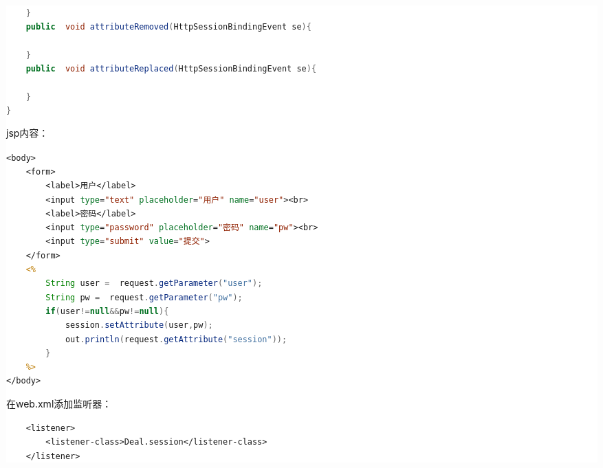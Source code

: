 ```Java
    }
    public  void attributeRemoved(HttpSessionBindingEvent se){

    }
    public  void attributeReplaced(HttpSessionBindingEvent se){

    }
}
```
jsp内容：
```jsp
<body>
    <form>
        <label>用户</label>
        <input type="text" placeholder="用户" name="user"><br>
        <label>密码</label>
        <input type="password" placeholder="密码" name="pw"><br>
        <input type="submit" value="提交">
    </form>
    <%
        String user =  request.getParameter("user");
        String pw =  request.getParameter("pw");
        if(user!=null&&pw!=null){
            session.setAttribute(user,pw);
            out.println(request.getAttribute("session"));
        }
    %>
</body>
```
在web.xml添加监听器：
```
    <listener>
        <listener-class>Deal.session</listener-class>
    </listener>
```
